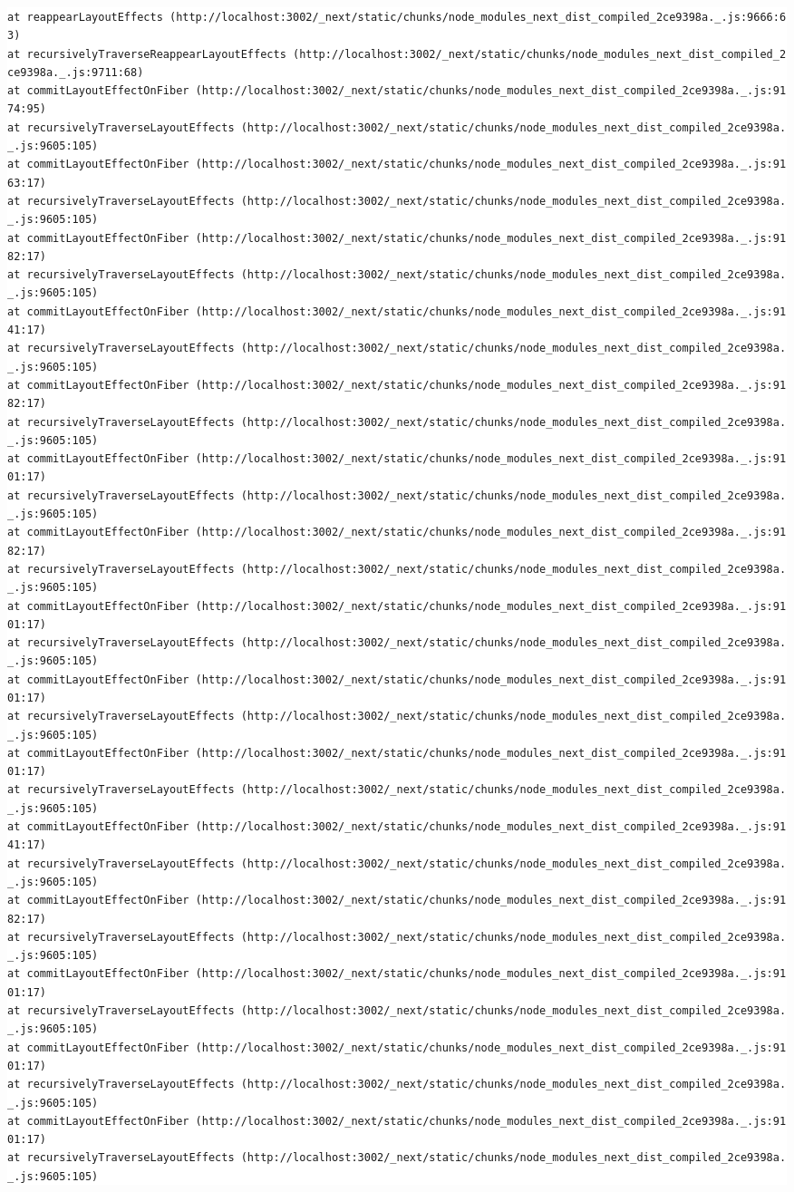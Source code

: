     at reappearLayoutEffects (http://localhost:3002/_next/static/chunks/node_modules_next_dist_compiled_2ce9398a._.js:9666:63)
    at recursivelyTraverseReappearLayoutEffects (http://localhost:3002/_next/static/chunks/node_modules_next_dist_compiled_2ce9398a._.js:9711:68)
    at commitLayoutEffectOnFiber (http://localhost:3002/_next/static/chunks/node_modules_next_dist_compiled_2ce9398a._.js:9174:95)
    at recursivelyTraverseLayoutEffects (http://localhost:3002/_next/static/chunks/node_modules_next_dist_compiled_2ce9398a._.js:9605:105)
    at commitLayoutEffectOnFiber (http://localhost:3002/_next/static/chunks/node_modules_next_dist_compiled_2ce9398a._.js:9163:17)
    at recursivelyTraverseLayoutEffects (http://localhost:3002/_next/static/chunks/node_modules_next_dist_compiled_2ce9398a._.js:9605:105)
    at commitLayoutEffectOnFiber (http://localhost:3002/_next/static/chunks/node_modules_next_dist_compiled_2ce9398a._.js:9182:17)
    at recursivelyTraverseLayoutEffects (http://localhost:3002/_next/static/chunks/node_modules_next_dist_compiled_2ce9398a._.js:9605:105)
    at commitLayoutEffectOnFiber (http://localhost:3002/_next/static/chunks/node_modules_next_dist_compiled_2ce9398a._.js:9141:17)
    at recursivelyTraverseLayoutEffects (http://localhost:3002/_next/static/chunks/node_modules_next_dist_compiled_2ce9398a._.js:9605:105)
    at commitLayoutEffectOnFiber (http://localhost:3002/_next/static/chunks/node_modules_next_dist_compiled_2ce9398a._.js:9182:17)
    at recursivelyTraverseLayoutEffects (http://localhost:3002/_next/static/chunks/node_modules_next_dist_compiled_2ce9398a._.js:9605:105)
    at commitLayoutEffectOnFiber (http://localhost:3002/_next/static/chunks/node_modules_next_dist_compiled_2ce9398a._.js:9101:17)
    at recursivelyTraverseLayoutEffects (http://localhost:3002/_next/static/chunks/node_modules_next_dist_compiled_2ce9398a._.js:9605:105)
    at commitLayoutEffectOnFiber (http://localhost:3002/_next/static/chunks/node_modules_next_dist_compiled_2ce9398a._.js:9182:17)
    at recursivelyTraverseLayoutEffects (http://localhost:3002/_next/static/chunks/node_modules_next_dist_compiled_2ce9398a._.js:9605:105)
    at commitLayoutEffectOnFiber (http://localhost:3002/_next/static/chunks/node_modules_next_dist_compiled_2ce9398a._.js:9101:17)
    at recursivelyTraverseLayoutEffects (http://localhost:3002/_next/static/chunks/node_modules_next_dist_compiled_2ce9398a._.js:9605:105)
    at commitLayoutEffectOnFiber (http://localhost:3002/_next/static/chunks/node_modules_next_dist_compiled_2ce9398a._.js:9101:17)
    at recursivelyTraverseLayoutEffects (http://localhost:3002/_next/static/chunks/node_modules_next_dist_compiled_2ce9398a._.js:9605:105)
    at commitLayoutEffectOnFiber (http://localhost:3002/_next/static/chunks/node_modules_next_dist_compiled_2ce9398a._.js:9101:17)
    at recursivelyTraverseLayoutEffects (http://localhost:3002/_next/static/chunks/node_modules_next_dist_compiled_2ce9398a._.js:9605:105)
    at commitLayoutEffectOnFiber (http://localhost:3002/_next/static/chunks/node_modules_next_dist_compiled_2ce9398a._.js:9141:17)
    at recursivelyTraverseLayoutEffects (http://localhost:3002/_next/static/chunks/node_modules_next_dist_compiled_2ce9398a._.js:9605:105)
    at commitLayoutEffectOnFiber (http://localhost:3002/_next/static/chunks/node_modules_next_dist_compiled_2ce9398a._.js:9182:17)
    at recursivelyTraverseLayoutEffects (http://localhost:3002/_next/static/chunks/node_modules_next_dist_compiled_2ce9398a._.js:9605:105)
    at commitLayoutEffectOnFiber (http://localhost:3002/_next/static/chunks/node_modules_next_dist_compiled_2ce9398a._.js:9101:17)
    at recursivelyTraverseLayoutEffects (http://localhost:3002/_next/static/chunks/node_modules_next_dist_compiled_2ce9398a._.js:9605:105)
    at commitLayoutEffectOnFiber (http://localhost:3002/_next/static/chunks/node_modules_next_dist_compiled_2ce9398a._.js:9101:17)
    at recursivelyTraverseLayoutEffects (http://localhost:3002/_next/static/chunks/node_modules_next_dist_compiled_2ce9398a._.js:9605:105)
    at commitLayoutEffectOnFiber (http://localhost:3002/_next/static/chunks/node_modules_next_dist_compiled_2ce9398a._.js:9101:17)
    at recursivelyTraverseLayoutEffects (http://localhost:3002/_next/static/chunks/node_modules_next_dist_compiled_2ce9398a._.js:9605:105)